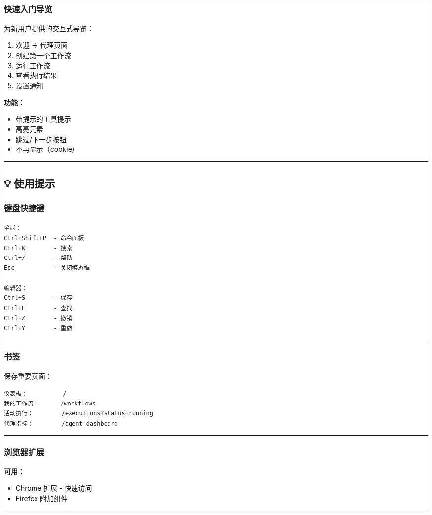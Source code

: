 ### 快速入门导览

为新用户提供的交互式导览：

1. 欢迎 → 代理页面
2. 创建第一个工作流
3. 运行工作流
4. 查看执行结果
5. 设置通知

**功能：**
- 带提示的工具提示
- 高亮元素
- 跳过/下一步按钮
- 不再显示（cookie）

---

## 💡 使用提示

### 键盘快捷键

```
全局：
Ctrl+Shift+P  - 命令面板
Ctrl+K        - 搜索
Ctrl+/        - 帮助
Esc           - 关闭模态框

编辑器：
Ctrl+S        - 保存
Ctrl+F        - 查找
Ctrl+Z        - 撤销
Ctrl+Y        - 重做
```

---

### 书签

保存重要页面：

```
仪表板：          /
我的工作流：      /workflows
活动执行：        /executions?status=running
代理指标：        /agent-dashboard
```

---

### 浏览器扩展

**可用：**
- Chrome 扩展 - 快速访问
- Firefox 附加组件

---